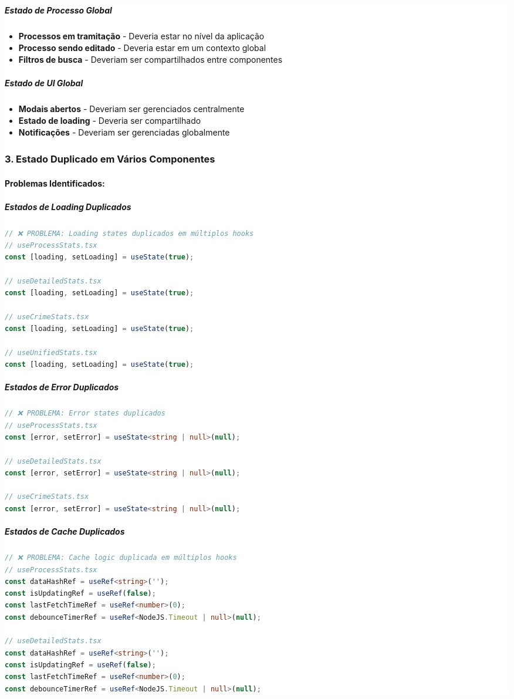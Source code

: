 ##### **Estado de Processo Global**
- **Processos em tramitação** - Deveria estar no nível da aplicação
- **Processo sendo editado** - Deveria estar em um contexto global
- **Filtros de busca** - Deveriam ser compartilhados entre componentes

##### **Estado de UI Global**
- **Modais abertos** - Deveriam ser gerenciados centralmente
- **Estado de loading** - Deveria ser compartilhado
- **Notificações** - Deveriam ser gerenciadas globalmente

### 3. **Estado Duplicado em Vários Componentes**

#### **Problemas Identificados:**

##### **Estados de Loading Duplicados**
```typescript
// ❌ PROBLEMA: Loading states duplicados em múltiplos hooks
// useProcessStats.tsx
const [loading, setLoading] = useState(true);

// useDetailedStats.tsx
const [loading, setLoading] = useState(true);

// useCrimeStats.tsx
const [loading, setLoading] = useState(true);

// useUnifiedStats.tsx
const [loading, setLoading] = useState(true);
```

##### **Estados de Error Duplicados**
```typescript
// ❌ PROBLEMA: Error states duplicados
// useProcessStats.tsx
const [error, setError] = useState<string | null>(null);

// useDetailedStats.tsx
const [error, setError] = useState<string | null>(null);

// useCrimeStats.tsx
const [error, setError] = useState<string | null>(null);
```

##### **Estados de Cache Duplicados**
```typescript
// ❌ PROBLEMA: Cache logic duplicada em múltiplos hooks
// useProcessStats.tsx
const dataHashRef = useRef<string>('');
const isUpdatingRef = useRef(false);
const lastFetchTimeRef = useRef<number>(0);
const debounceTimerRef = useRef<NodeJS.Timeout | null>(null);

// useDetailedStats.tsx
const dataHashRef = useRef<string>('');
const isUpdatingRef = useRef(false);
const lastFetchTimeRef = useRef<number>(0);
const debounceTimerRef = useRef<NodeJS.Timeout | null>(null);
```
